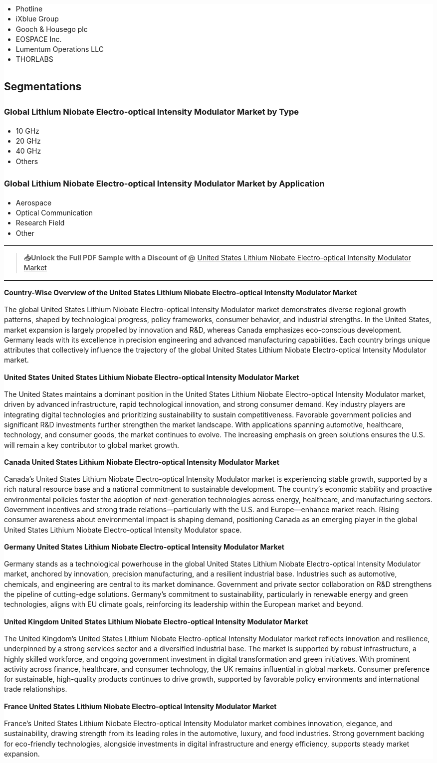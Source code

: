 </h3><ul><li>Photline</li><li>iXblue Group</li><li>Gooch & Housego plc</li><li>EOSPACE Inc.</li><li>Lumentum Operations LLC</li><li>THORLABS</li></ul></p><p><h2>Segmentations</h2><h3>Global Lithium Niobate Electro-optical Intensity Modulator Market by Type</h3><ul><li>10 GHz</li><li>20 GHz</li><li>40 GHz</li><li>Others</li></ul><h3>Global Lithium Niobate Electro-optical Intensity Modulator Market by Application</h3><ul><li>Aerospace</li><li>Optical Communication</li><li>Research Field</li><li>Other</li></ul></p><hr /><blockquote><p><strong>📥Unlock the Full PDF Sample with a Discount of @</strong> <a href="https://www.marketresearchintellect.com/ask-for-discount/?rid=1060333&amp;utm_source=Github-April&amp;utm_medium=016">United States Lithium Niobate Electro-optical Intensity Modulator Market</a></p></blockquote><hr /><p class="" data-start="217" data-end="261"><strong data-start="217" data-end="261">Country-Wise Overview of the United States Lithium Niobate Electro-optical Intensity Modulator Market</strong></p><p class="" data-start="263" data-end="774">The global United States Lithium Niobate Electro-optical Intensity Modulator market demonstrates diverse regional growth patterns, shaped by technological progress, policy frameworks, consumer behavior, and industrial strengths. In the United States, market expansion is largely propelled by innovation and R&amp;D, whereas Canada emphasizes eco-conscious development. Germany leads with its excellence in precision engineering and advanced manufacturing capabilities. Each country brings unique attributes that collectively influence the trajectory of the global United States Lithium Niobate Electro-optical Intensity Modulator market.</p><p class="" data-start="776" data-end="1421"><strong data-start="776" data-end="805">United States United States Lithium Niobate Electro-optical Intensity Modulator Market</strong></p><p class="" data-start="776" data-end="1421">The United States maintains a dominant position in the United States Lithium Niobate Electro-optical Intensity Modulator market, driven by advanced infrastructure, rapid technological innovation, and strong consumer demand. Key industry players are integrating digital technologies and prioritizing sustainability to sustain competitiveness. Favorable government policies and significant R&amp;D investments further strengthen the market landscape. With applications spanning automotive, healthcare, technology, and consumer goods, the market continues to evolve. The increasing emphasis on green solutions ensures the U.S. will remain a key contributor to global market growth.</p><p class="" data-start="1423" data-end="2019"><strong data-start="1423" data-end="1445">Canada United States Lithium Niobate Electro-optical Intensity Modulator Market</strong></p><p class="" data-start="1423" data-end="2019">Canada&rsquo;s United States Lithium Niobate Electro-optical Intensity Modulator market is experiencing stable growth, supported by a rich natural resource base and a national commitment to sustainable development. The country&rsquo;s economic stability and proactive environmental policies foster the adoption of next-generation technologies across energy, healthcare, and manufacturing sectors. Government incentives and strong trade relations&mdash;particularly with the U.S. and Europe&mdash;enhance market reach. Rising consumer awareness about environmental impact is shaping demand, positioning Canada as an emerging player in the global United States Lithium Niobate Electro-optical Intensity Modulator space.</p><p class="" data-start="2021" data-end="2591"><strong data-start="2021" data-end="2044">Germany United States Lithium Niobate Electro-optical Intensity Modulator Market</strong></p><p class="" data-start="2021" data-end="2591">Germany stands as a technological powerhouse in the global United States Lithium Niobate Electro-optical Intensity Modulator market, anchored by innovation, precision manufacturing, and a resilient industrial base. Industries such as automotive, chemicals, and engineering are central to its market dominance. Government and private sector collaboration on R&amp;D strengthens the pipeline of cutting-edge solutions. Germany&rsquo;s commitment to sustainability, particularly in renewable energy and green technologies, aligns with EU climate goals, reinforcing its leadership within the European market and beyond.</p><p class="" data-start="2593" data-end="3221"><strong data-start="2593" data-end="2623">United Kingdom United States Lithium Niobate Electro-optical Intensity Modulator Market</strong></p><p class="" data-start="2593" data-end="3221">The United Kingdom&rsquo;s United States Lithium Niobate Electro-optical Intensity Modulator market reflects innovation and resilience, underpinned by a strong services sector and a diversified industrial base. The market is supported by robust infrastructure, a highly skilled workforce, and ongoing government investment in digital transformation and green initiatives. With prominent activity across finance, healthcare, and consumer technology, the UK remains influential in global markets. Consumer preference for sustainable, high-quality products continues to drive growth, supported by favorable policy environments and international trade relationships.</p><p class="" data-start="3223" data-end="3838"><strong data-start="3223" data-end="3245">France United States Lithium Niobate Electro-optical Intensity Modulator Market</strong></p><p class="" data-start="3223" data-end="3838">France&rsquo;s United States Lithium Niobate Electro-optical Intensity Modulator market combines innovation, elegance, and sustainability, drawing strength from its leading roles in the automotive, luxury, and food industries. Strong government backing for eco-friendly technologies, alongside investments in digital infrastructure and energy efficiency, supports steady market expansion.